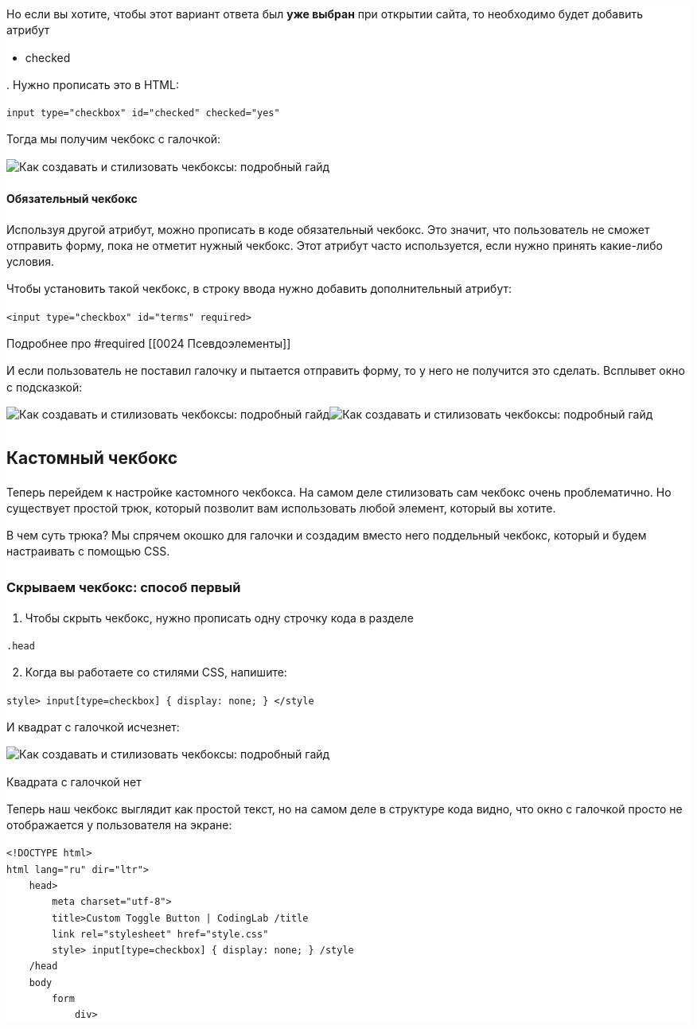 Но если вы хотите, чтобы этот вариант ответа был **уже выбран** при открытии сайта, то необходимо будет добавить атрибут 
- checked

. Нужно прописать это в HTML:
~~~
input type="checkbox" id="checked" checked="yes"
~~~
Тогда мы получим чекбокс с галочкой:

![Как создавать и стилизовать чекбоксы: подробный гайд](https://highload.today/wp-content/uploads/2021/09/image2-10.png)

#### Обязательный чекбокс

Используя другой атрибут, можно прописать в коде обязательный чекбокс. Это значит, что пользователь не сможет отправить форму, пока не отметит нужный чекбокс. Этот атрибут часто используется, если нужно принять какие-либо условия.

Чтобы установить такой чекбокс, в строку ввода нужно добавить дополнительный атрибут:
~~~
<input type="checkbox" id="terms" required>
~~~
Подробнее про #required [[0024 Псевдоэлементы]]

И если пользователь не поставил галочку и пытается отправить форму, то у него не получится это сделать. Всплывет окно с подсказкой:

![Как создавать и стилизовать чекбоксы: подробный гайд](https://highload.today/wp-content/uploads/2021/09/image3-11.png)![Как создавать и стилизовать чекбоксы: подробный гайд](https://highload.today/wp-content/uploads/2021/09/image7-2.png)

## Кастомный чекбокс

Теперь перейдем к настройке кастомного чекбокса. На самом деле стилизовать сам чекбокс очень проблематично. Но существует простой трюк, который позволит вам использовать любой элемент, который вы хотите.

В чем суть трюка? Мы спрячем окошко для галочки и создадим вместо него поддельный чекбокс, который и будем настраивать с помощью CSS.

### Скрываем чекбокс: способ первый

1. Чтобы скрыть чекбокс, нужно прописать одну строчку кода в разделе 
~~~
.head
~~~
2. Когда вы работаете со стилями CSS, напишите:
~~~
style> input[type=checkbox] { display: none; } </style
~~~
И квадрат с галочкой исчезнет:

![Как создавать и стилизовать чекбоксы: подробный гайд](https://highload.today/wp-content/uploads/2021/09/image8-2.png)

Квадрата с галочкой нет

Теперь наш чекбокс выглядит как простой текст, но на самом деле в структуре кода видно, что окно с галочкой просто не отображается у пользователя на экране:
~~~
<!DOCTYPE html>
html lang="ru" dir="ltr">
	head>
		meta charset="utf-8">
		title>Custom Toggle Button | CodingLab /title
		link rel="stylesheet" href="style.css"
		style> input[type=checkbox] { display: none; } /style
	/head
	body
		form
			div>
~~~